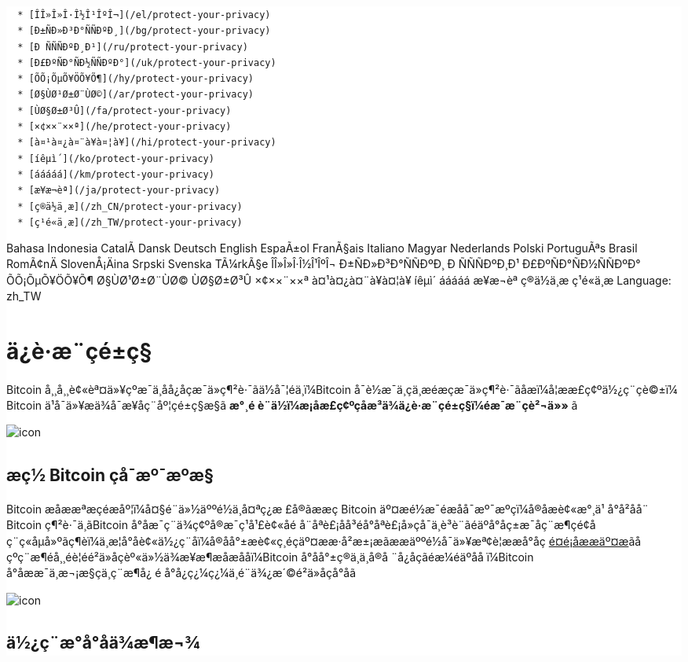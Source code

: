       * [ÎÎ»Î»Î·Î½Î¹ÎºÎ¬](/el/protect-your-privacy)
      * [Ð±ÑÐ»Ð³Ð°ÑÑÐºÐ¸](/bg/protect-your-privacy)
      * [Ð ÑÑÑÐºÐ¸Ð¹](/ru/protect-your-privacy)
      * [Ð£ÐºÑÐ°ÑÐ½ÑÑÐºÐ°](/uk/protect-your-privacy)
      * [ÕÕ¡ÕµÕ¥ÖÕ¥Õ¶](/hy/protect-your-privacy)
      * [Ø§ÙØ¹Ø±Ø¨ÙØ©](/ar/protect-your-privacy)
      * [ÙØ§Ø±Ø³Û](/fa/protect-your-privacy)
      * [×¢××¨××ª](/he/protect-your-privacy)
      * [à¤¹à¤¿à¤¨à¥à¤¦à¥](/hi/protect-your-privacy)
      * [íêµ­ì´](/ko/protect-your-privacy)
      * [ááááá](/km/protect-your-privacy)
      * [æ¥æ¬èª](/ja/protect-your-privacy)
      * [ç®ä½ä¸­æ](/zh_CN/protect-your-privacy)
      * [ç¹é«ä¸­æ](/zh_TW/protect-your-privacy)

Bahasa Indonesia CatalÃ  Dansk Deutsch English EspaÃ±ol FranÃ§ais Italiano
Magyar Nederlands Polski PortuguÃªs Brasil RomÃ¢nÄ SlovenÅ¡Äina Srpski
Svenska TÃ¼rkÃ§e ÎÎ»Î»Î·Î½Î¹ÎºÎ¬ Ð±ÑÐ»Ð³Ð°ÑÑÐºÐ¸ Ð ÑÑÑÐºÐ¸Ð¹
Ð£ÐºÑÐ°ÑÐ½ÑÑÐºÐ° ÕÕ¡ÕµÕ¥ÖÕ¥Õ¶ Ø§ÙØ¹Ø±Ø¨ÙØ© ÙØ§Ø±Ø³Û ×¢××¨××ª
à¤¹à¤¿à¤¨à¥à¤¦à¥ íêµ­ì´ ááááá æ¥æ¬èª ç®ä½ä¸­æ
ç¹é«ä¸­æ Language: zh_TW

# ä¿è­·æ¨çé±ç§

Bitcoin
å¸¸å¸¸è¢«èª¤ä»¥çºæ¯ä¸åå¿åçæ¯ä»ç¶²è·¯ãä½å¯¦éä¸ï¼Bitcoin
å¯è½æ¯ä¸çä¸æéæçæ¯ä»ç¶²è·¯ãåæï¼å¦ææ­£ç¢ºä½¿ç¨çè©±ï¼
Bitcoin ä¹å¯ä»¥æä¾å¯æ¥åç¨åº¦çé±ç§æ§ã **æ°¸é
è¨ä½ï¼æ¡åæ­£ç¢ºçåæ³ä¾ä¿è­·æ¨çé±ç§ï¼éæ¯æ¨çè²¬ä»»** ã

![icon](/img/icons/traceability.svg?1716491272)

## æç½ Bitcoin çå¯æº¯æºæ§

Bitcoin æåææªæçéæåº¦ï¼å¤§é¨ä»½äººé½ä¸å¤ªç¿æ
£å®ãææç Bitcoin äº¤æé½æ¯éæåå¯æº¯æºçï¼å®åæè¢«æ°¸ä¹
å°å²å­å¨ Bitcoin ç¶²è·¯ä¸­ãBitcoin å°åæ¯ç¨ä¾ç¢ºå®æ¯ç¹å¹£è¢«åé
å¨åªè£¡åå³éå°åªè£¡å»çå¯ä¸è³è¨ãéäºå°åç±æ¯åç¨æ¶çé¢å
ç¨ç«åµå»ºãç¶èï¼ä¸æ¦å°åè¢«ä½¿ç¨åï¼å®åå°±æè¢«ç¸éçäº¤ææ­·å²æ±¡æãææäººé½å¯ä»¥æª¢è¦ææå°åç
[é¤é¡åææäº¤æ](https://live.blockcypher.com/btc)ãå
çºç¨æ¶éå¸¸éè¦éé²ä»åçèº«ä»½ä¾æ¥æ¶æåæååï¼Bitcoin
å°åå°±ç®ä¸ä¸å®å ¨å¿åçãéæ¼éäºåå ï¼Bitcoin
å°åææ¯ä¸æ¬¡æ§çä¸ç¨æ¶å¿ é
å°å¿ç¿¼ç¿¼ä¸é¨ä¾¿æ´©é²ä»åçå°åã

![icon](/img/icons/addresses.svg?1716491272)

## ä½¿ç¨æ°å°åä¾æ¶æ¬¾
